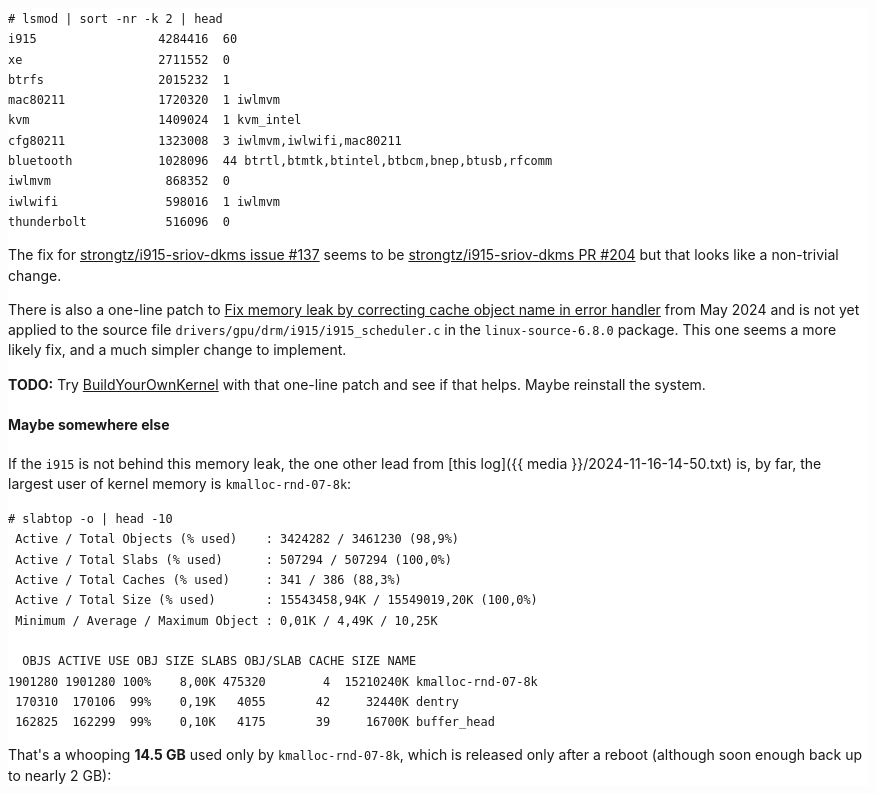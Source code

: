 ```
# lsmod | sort -nr -k 2 | head
i915                 4284416  60
xe                   2711552  0
btrfs                2015232  1
mac80211             1720320  1 iwlmvm
kvm                  1409024  1 kvm_intel
cfg80211             1323008  3 iwlmvm,iwlwifi,mac80211
bluetooth            1028096  44 btrtl,btmtk,btintel,btbcm,bnep,btusb,rfcomm
iwlmvm                868352  0
iwlwifi               598016  1 iwlmvm
thunderbolt           516096  0
```

The fix for
[strongtz/i915-sriov-dkms issue #137](https://github.com/strongtz/i915-sriov-dkms/issues/137)
seems to be
[strongtz/i915-sriov-dkms PR #204](https://github.com/strongtz/i915-sriov-dkms/pull/204/commits/de9f8627a82a13b4b0c7e283eac539cd6c40f409)
but that looks like a non-trivial change.

There is also a one-line patch to
[Fix memory leak by correcting cache object name in error handler](https://patchwork.kernel.org/project/intel-gfx/patch/BYAPR03MB4168C6D020B750EAF8021731ADE22@BYAPR03MB4168.namprd03.prod.outlook.com/)
from May 2024 and is not yet applied to the source file
`drivers/gpu/drm/i915/i915_scheduler.c` in the
`linux-source-6.8.0` package. This one seems a more likely fix,
and a much simpler change to implement.

**TODO:** Try [BuildYourOwnKernel](https://wiki.ubuntu.com/Kernel/BuildYourOwnKernel)
with that one-line patch and see if that helps. Maybe reinstall the system.

#### Maybe somewhere else

If the `i915` is not behind this memory leak, the one other lead from
[this log]({{ media }}/2024-11-16-14-50.txt) is, by far, the largest
user of kernel memory is `kmalloc-rnd-07-8k`:

```
# slabtop -o | head -10
 Active / Total Objects (% used)    : 3424282 / 3461230 (98,9%)
 Active / Total Slabs (% used)      : 507294 / 507294 (100,0%)
 Active / Total Caches (% used)     : 341 / 386 (88,3%)
 Active / Total Size (% used)       : 15543458,94K / 15549019,20K (100,0%)
 Minimum / Average / Maximum Object : 0,01K / 4,49K / 10,25K

  OBJS ACTIVE USE OBJ SIZE SLABS OBJ/SLAB CACHE SIZE NAME                     
1901280 1901280 100%    8,00K 475320        4  15210240K kmalloc-rnd-07-8k
 170310  170106  99%    0,19K   4055       42     32440K dentry
 162825  162299  99%    0,10K   4175       39     16700K buffer_head
```

That's a whooping **14.5 GB** used only by `kmalloc-rnd-07-8k`, which is
released only after a reboot (although soon enough back up to nearly 2 GB):
